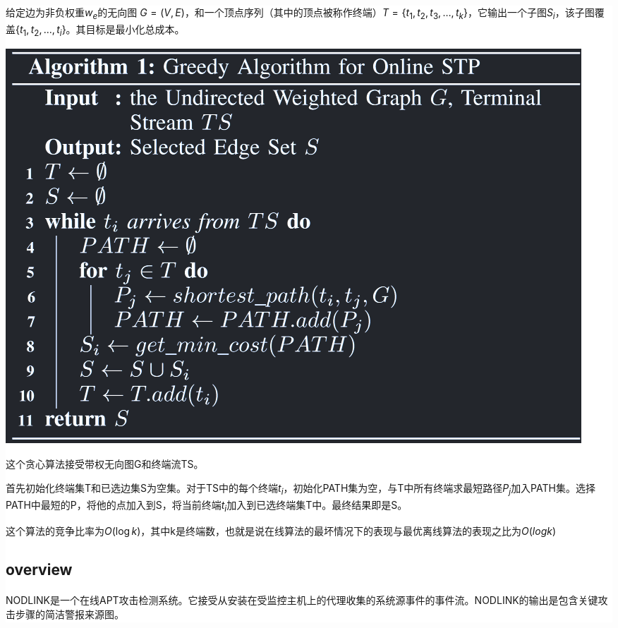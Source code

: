 给定边为非负权重$w_e$的无向图 $G=(V,E)$，和一个顶点序列（其中的顶点被称作终端）$T=\{t_1, t_2, t_3, \dots , t_k\}$，它输出一个子图$S_i$，该子图覆盖$\{t_1, t_2, . . . , t_i\}$。其目标是最小化总成本。

![1721808830076](index/1721808830076.png)

这个贪心算法接受带权无向图G和终端流TS。

首先初始化终端集T和已选边集S为空集。对于TS中的每个终端$t_i$，初始化PATH集为空，与T中所有终端求最短路径$P_j$加入PATH集。选择PATH中最短的P，将他的点加入到S，将当前终端$t_i$加入到已选终端集T中。最终结果即是S。

这个算法的竞争比率为$O(\log{k})$，其中k是终端数，也就是说在线算法的最坏情况下的表现与最优离线算法的表现之比为$O(log{k})$

## overview

NODLINK是一个在线APT攻击检测系统。它接受从安装在受监控主机上的代理收集的系统源事件的事件流。NODLINK的输出是包含关键攻击步骤的简洁警报来源图。
